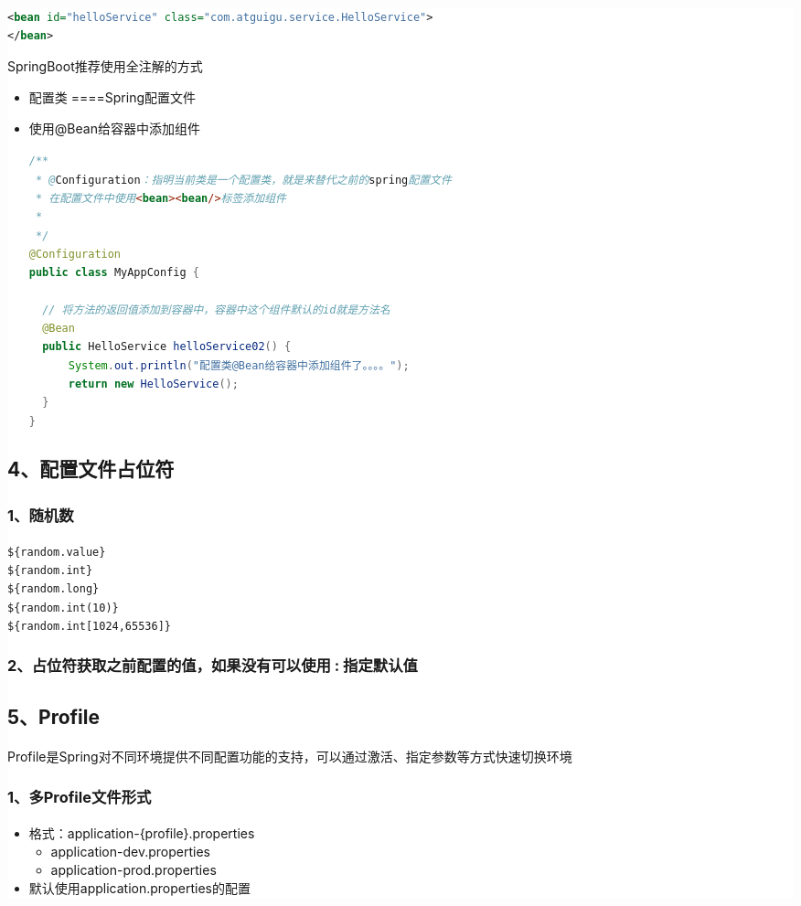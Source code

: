 ```xml
<bean id="helloService" class="com.atguigu.service.HelloService">
</bean>
```

SpringBoot推荐使用全注解的方式

- 配置类   ====Spring配置文件

- 使用@Bean给容器中添加组件

  ```java
  /**
   * @Configuration：指明当前类是一个配置类，就是来替代之前的spring配置文件
   * 在配置文件中使用<bean><bean/>标签添加组件
   *
   */
  @Configuration
  public class MyAppConfig {
  
  	// 将方法的返回值添加到容器中，容器中这个组件默认的id就是方法名
  	@Bean
  	public HelloService helloService02() {
  		System.out.println("配置类@Bean给容器中添加组件了。。。。");
  		return new HelloService();
  	}
  }
  ```

## 4、配置文件占位符

### 1、随机数

```properties
${random.value}
${random.int}
${random.long}
${random.int(10)}
${random.int[1024,65536]}
```

### 2、占位符获取之前配置的值，如果没有可以使用 : 指定默认值

## 5、Profile

Profile是Spring对不同环境提供不同配置功能的支持，可以通过激活、指定参数等方式快速切换环境

### 1、多Profile文件形式

- 格式：application-{profile}.properties
  - application-dev.properties
  - application-prod.properties
- 默认使用application.properties的配置
